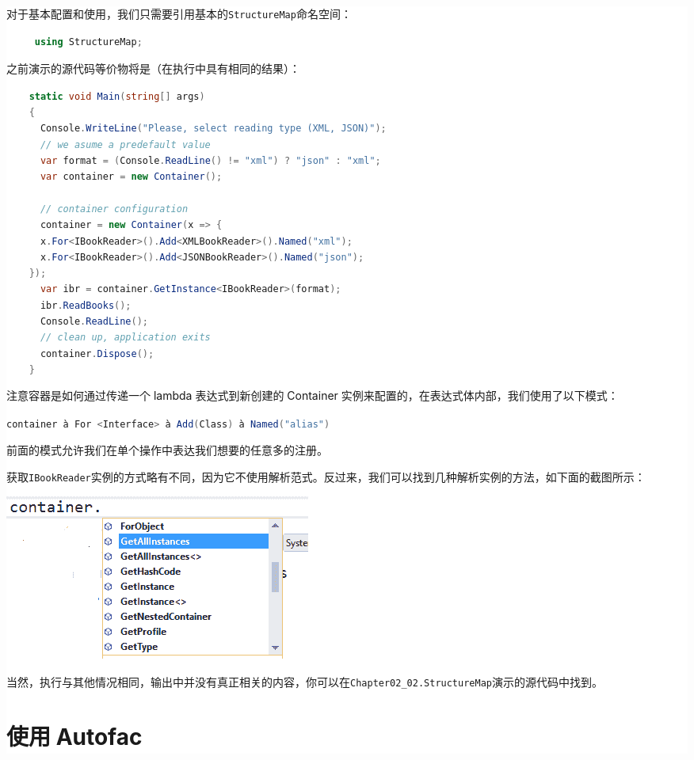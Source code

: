 
对于基本配置和使用，我们只需要引用基本的`StructureMap`命名空间：

```cs
     using StructureMap;
```

之前演示的源代码等价物将是（在执行中具有相同的结果）：

```cs
    static void Main(string[] args)
    {
      Console.WriteLine("Please, select reading type (XML, JSON)");
      // we asume a predefault value
      var format = (Console.ReadLine() != "xml") ? "json" : "xml";
      var container = new Container();

      // container configuration
      container = new Container(x => {
      x.For<IBookReader>().Add<XMLBookReader>().Named("xml");
      x.For<IBookReader>().Add<JSONBookReader>().Named("json");
    });
      var ibr = container.GetInstance<IBookReader>(format);
      ibr.ReadBooks();
      Console.ReadLine();
      // clean up, application exits
      container.Dispose();
    }
```

注意容器是如何通过传递一个 lambda 表达式到新创建的 Container 实例来配置的，在表达式体内部，我们使用了以下模式：

```cs
container à For <Interface> à Add(Class) à Named("alias")
```

前面的模式允许我们在单个操作中表达我们想要的任意多的注册。

获取`IBookReader`实例的方式略有不同，因为它不使用解析范式。反过来，我们可以找到几种解析实例的方法，如下面的截图所示：

![](img/ad0131e3-88bb-425f-a68b-a9e50357654d.png)

当然，执行与其他情况相同，输出中并没有真正相关的内容，你可以在`Chapter02_02.StructureMap`演示的源代码中找到。

# 使用 Autofac

